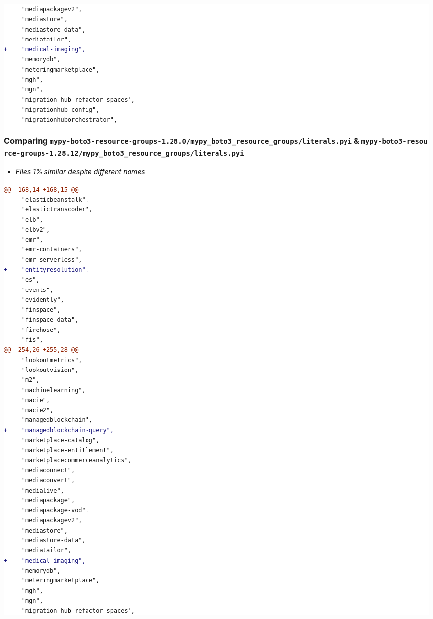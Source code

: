 ```diff
     "mediapackagev2",
     "mediastore",
     "mediastore-data",
     "mediatailor",
+    "medical-imaging",
     "memorydb",
     "meteringmarketplace",
     "mgh",
     "mgn",
     "migration-hub-refactor-spaces",
     "migrationhub-config",
     "migrationhuborchestrator",
```

### Comparing `mypy-boto3-resource-groups-1.28.0/mypy_boto3_resource_groups/literals.pyi` & `mypy-boto3-resource-groups-1.28.12/mypy_boto3_resource_groups/literals.pyi`

 * *Files 1% similar despite different names*

```diff
@@ -168,14 +168,15 @@
     "elasticbeanstalk",
     "elastictranscoder",
     "elb",
     "elbv2",
     "emr",
     "emr-containers",
     "emr-serverless",
+    "entityresolution",
     "es",
     "events",
     "evidently",
     "finspace",
     "finspace-data",
     "firehose",
     "fis",
@@ -254,26 +255,28 @@
     "lookoutmetrics",
     "lookoutvision",
     "m2",
     "machinelearning",
     "macie",
     "macie2",
     "managedblockchain",
+    "managedblockchain-query",
     "marketplace-catalog",
     "marketplace-entitlement",
     "marketplacecommerceanalytics",
     "mediaconnect",
     "mediaconvert",
     "medialive",
     "mediapackage",
     "mediapackage-vod",
     "mediapackagev2",
     "mediastore",
     "mediastore-data",
     "mediatailor",
+    "medical-imaging",
     "memorydb",
     "meteringmarketplace",
     "mgh",
     "mgn",
     "migration-hub-refactor-spaces",
```